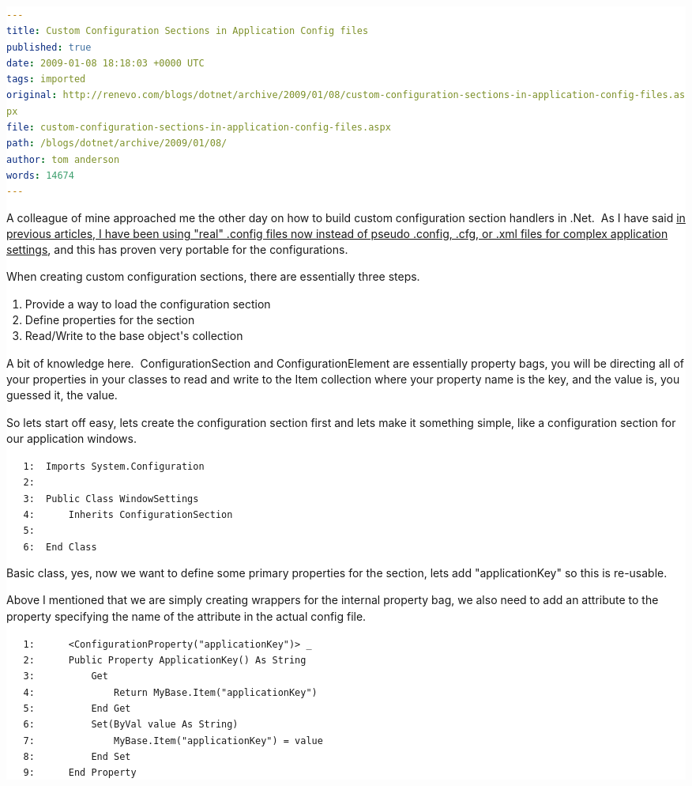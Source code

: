 ```yaml
---
title: Custom Configuration Sections in Application Config files
published: true
date: 2009-01-08 18:18:03 +0000 UTC
tags: imported 
original: http://renevo.com/blogs/dotnet/archive/2009/01/08/custom-configuration-sections-in-application-config-files.aspx
file: custom-configuration-sections-in-application-config-files.aspx
path: /blogs/dotnet/archive/2009/01/08/
author: tom anderson
words: 14674
---
```

A colleague of mine approached me the other day on how to build custom configuration section handlers in .Net.  As I have said [in previous articles, I have been using "real" .config files now instead of pseudo .config, .cfg, or .xml files for complex application settings][1], and this has proven very portable for the configurations.

When creating custom configuration sections, there are essentially three steps.

1. Provide a way to load the configuration section 
2. Define properties for the section 
3. Read/Write to the base object's collection 

A bit of knowledge here.  ConfigurationSection and ConfigurationElement are essentially property bags, you will be directing all of your properties in your classes to read and write to the Item collection where your property name is the key, and the value is, you guessed it, the value.

So lets start off easy, lets create the configuration section first and lets make it something simple, like a configuration section for our application windows.

       1:  Imports System.Configuration    
       2:       
       3:  Public Class WindowSettings    
       4:      Inherits ConfigurationSection    
       5:       
       6:  End Class

Basic class, yes, now we want to define some primary properties for the section, lets add "applicationKey" so this is re-usable.

Above I mentioned that we are simply creating wrappers for the internal property bag, we also need to add an attribute to the property specifying the name of the attribute in the actual config file.

       1:      <ConfigurationProperty("applicationKey")> _    
       2:      Public Property ApplicationKey() As String    
       3:          Get    
       4:              Return MyBase.Item("applicationKey")    
       5:          End Get    
       6:          Set(ByVal value As String)    
       7:              MyBase.Item("applicationKey") = value    
       8:          End Set    
       9:      End Property


[1]: http://www.renevo.com/blogs/dotnet/archive/2008/01/31/loading-config-files-from-non-default-locations.aspx